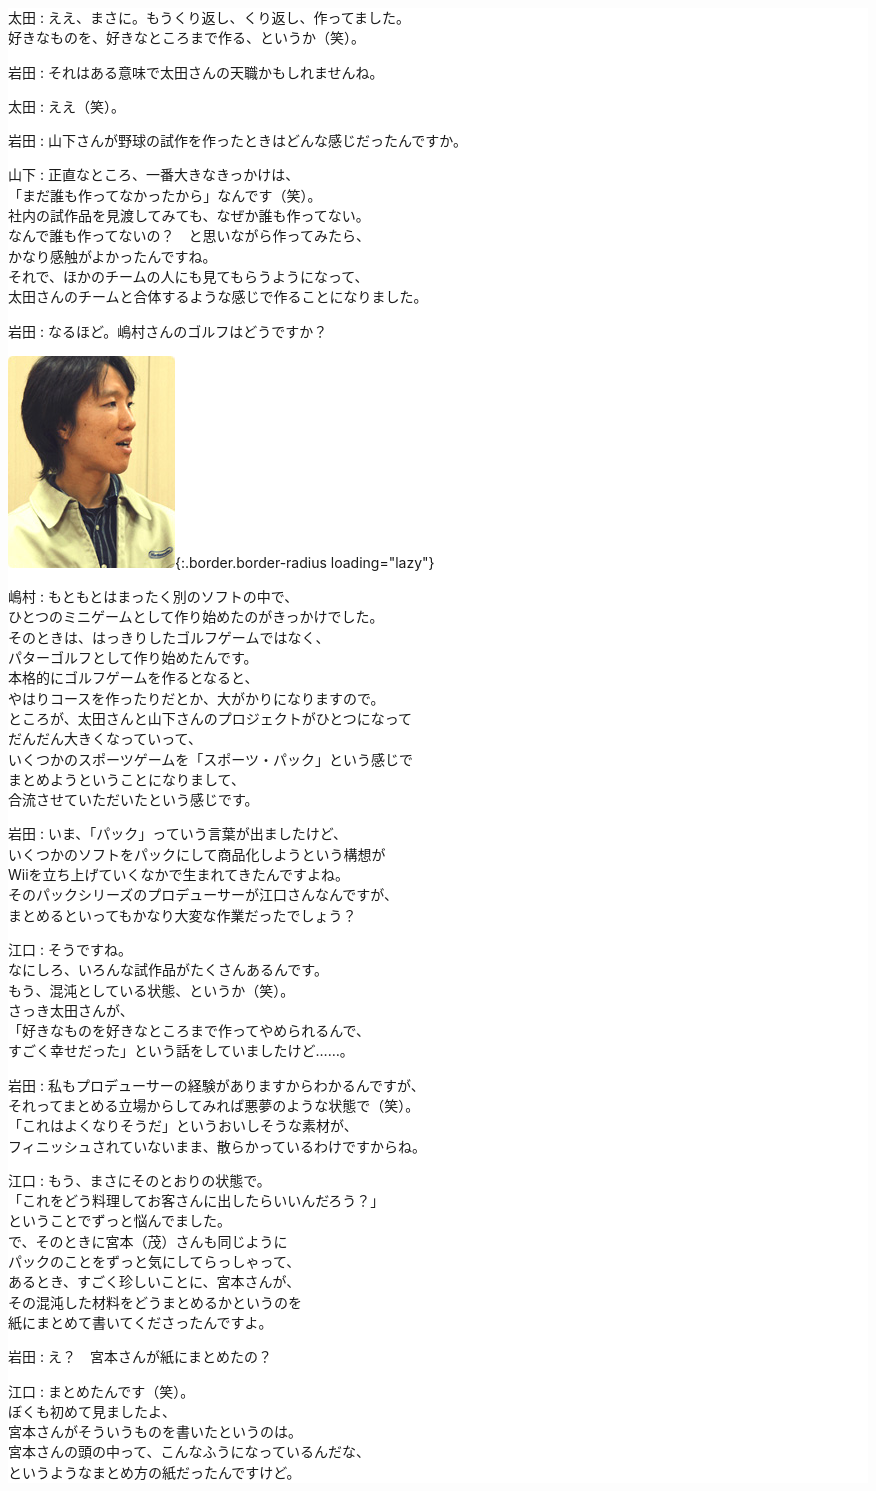 太田
: ええ、まさに。もうくり返し、くり返し、作ってました。<br>好きなものを、好きなところまで作る、というか（笑）。

岩田
: それはある意味で太田さんの天職かもしれませんね。

太田
: ええ（笑）。

岩田
: 山下さんが野球の試作を作ったときはどんな感じだったんですか。

山下
: 正直なところ、一番大きなきっかけは、<br>「まだ誰も作ってなかったから」なんです（笑）。<br>社内の試作品を見渡してみても、なぜか誰も作ってない。<br>なんで誰も作ってないの？　と思いながら作ってみたら、<br>かなり感触がよかったんですね。<br>それで、ほかのチームの人にも見てもらうようになって、<br>太田さんのチームと合体するような感じで作ることになりました。

岩田
: なるほど。嶋村さんのゴルフはどうですか？

![](/others/interviews/jp/wii/hardware/vol4/img/p3.jpg){:.border.border-radius loading="lazy"}

嶋村
: もともとはまったく別のソフトの中で、<br>ひとつのミニゲームとして作り始めたのがきっかけでした。<br>そのときは、はっきりしたゴルフゲームではなく、<br>パターゴルフとして作り始めたんです。<br>本格的にゴルフゲームを作るとなると、<br>やはりコースを作ったりだとか、大がかりになりますので。<br>ところが、太田さんと山下さんのプロジェクトがひとつになって<br>だんだん大きくなっていって、<br>いくつかのスポーツゲームを「スポーツ・パック」という感じで<br>まとめようということになりまして、<br>合流させていただいたという感じです。

岩田
: いま、「パック」っていう言葉が出ましたけど、<br>いくつかのソフトをパックにして商品化しようという構想が<br>Wiiを立ち上げていくなかで生まれてきたんですよね。<br>そのパックシリーズのプロデューサーが江口さんなんですが、<br>まとめるといってもかなり大変な作業だったでしょう？

江口
: そうですね。<br>なにしろ、いろんな試作品がたくさんあるんです。<br>もう、混沌としている状態、というか（笑）。<br>さっき太田さんが、<br>「好きなものを好きなところまで作ってやめられるんで、<br>すごく幸せだった」という話をしていましたけど……。

岩田
: 私もプロデューサーの経験がありますからわかるんですが、<br>それってまとめる立場からしてみれば悪夢のような状態で（笑）。<br>「これはよくなりそうだ」というおいしそうな素材が、<br>フィニッシュされていないまま、散らかっているわけですからね。

江口
: もう、まさにそのとおりの状態で。<br>「これをどう料理してお客さんに出したらいいんだろう？」<br>ということでずっと悩んでました。<br>で、そのときに宮本（茂）さんも同じように<br>パックのことをずっと気にしてらっしゃって、<br>あるとき、すごく珍しいことに、宮本さんが、<br>その混沌した材料をどうまとめるかというのを<br>紙にまとめて書いてくださったんですよ。

岩田
: え？　宮本さんが紙にまとめたの？

江口
: まとめたんです（笑）。<br>ぼくも初めて見ましたよ、<br>宮本さんがそういうものを書いたというのは。<br>宮本さんの頭の中って、こんなふうになっているんだな、<br>というようなまとめ方の紙だったんですけど。
